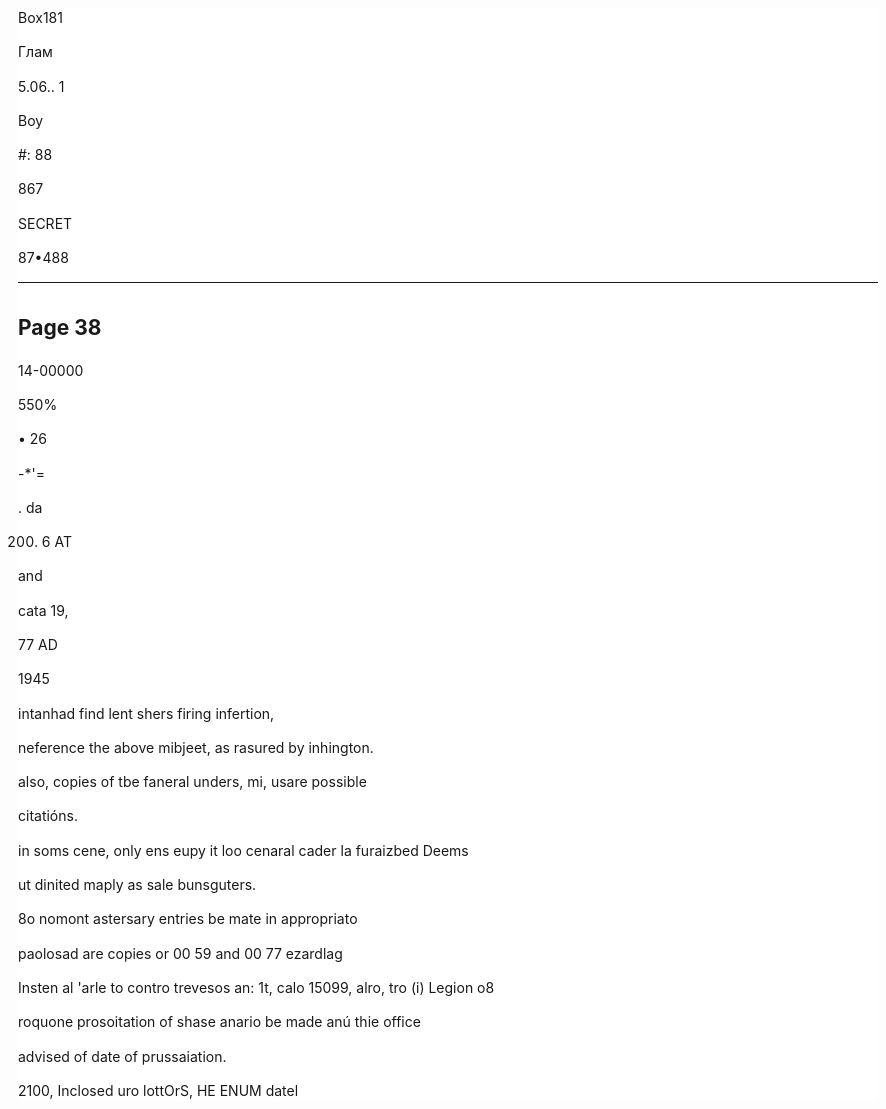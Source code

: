 Box181

Глам

5.06.. 1

Boy

#: 88

867

SECRET

87•488

---

## Page 38

14-00000

550%

• 26

-*'=

. da

200. 6 AT

and

cata 19,

77 AD

1945

intanhad find lent shers firing infertion,

neference the above mibjeet, as rasured by inhington.

also, copies of tbe faneral unders, mi, usare possible

citatións.

in soms cene, only ens eupy it loo cenaral cader la furaizbed Deems

ut dinited maply as sale bunsguters.

8o nomont astersary entries be mate in appropriato

paolosad are copies or 00 59 and 00 77 ezardlag

Insten al 'arle to contro trevesos an: 1t, calo 15099, alro, tro (i) Legion o8

roquone prosoitation of shase anario be made anú thie office

advised of date of prussaiation.

2100, Inclosed uro lottOrS, HE ENUM datel
